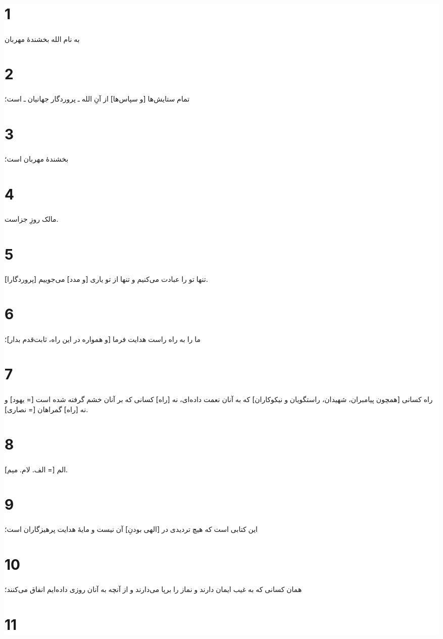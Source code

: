 

# 1

به نام الله بخشندۀ مهربان

# 2

تمام ستایش‌ها \[و سپاس‌ها\] از آنِ الله ـ پروردگار جهانیان‌ ـ است؛

# 3

بخشندۀ مهربان است؛

# 4

مالک روزِ جزاست.

# 5

\[پروردگارا\] تنها تو را عبادت می‌کنیم و تنها از تو یاری \[و مدد\] می‌جوییم.

# 6

ما را به راه راست هدایت فرما \[و همواره در این راه، ثابت‌قدم بدار\]؛

# 7

راه کسانی \[همچون پیامبران، شهیدان، راستگویان و نیکوکاران\] ‌که به آنان نعمت داده‌ای، نه \[راه\] کسانی که بر آنان خشم گرفته شده است \[= یهود\] و نه \[راه\] گمراهان \[= نصاری\].

# 8

الم \[= الف. لام. میم\].

# 9

این کتابی است که هیچ تردیدی در \[الهی بودنِ\] آن نیست و مایۀ هدایت پرهیزگاران است؛

# 10

همان کسانی که به غیب ایمان دارند و نماز را برپا می‌دارند و از آنچه به آنان روزی‌ داده‌ایم انفاق می‌کنند؛

# 11
